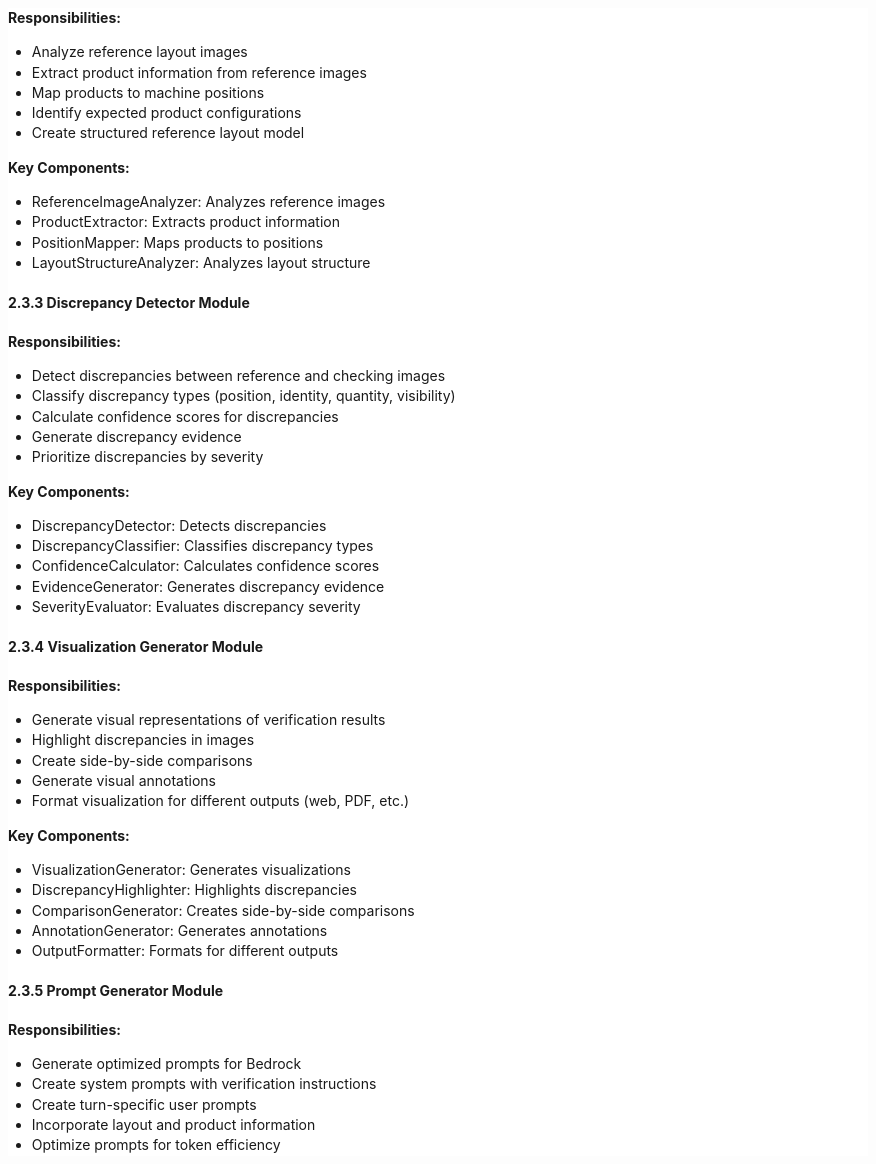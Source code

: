 **Responsibilities:**
- Analyze reference layout images
- Extract product information from reference images
- Map products to machine positions
- Identify expected product configurations
- Create structured reference layout model

**Key Components:**
- ReferenceImageAnalyzer: Analyzes reference images
- ProductExtractor: Extracts product information
- PositionMapper: Maps products to positions
- LayoutStructureAnalyzer: Analyzes layout structure

#### 2.3.3 Discrepancy Detector Module

**Responsibilities:**
- Detect discrepancies between reference and checking images
- Classify discrepancy types (position, identity, quantity, visibility)
- Calculate confidence scores for discrepancies
- Generate discrepancy evidence
- Prioritize discrepancies by severity

**Key Components:**
- DiscrepancyDetector: Detects discrepancies
- DiscrepancyClassifier: Classifies discrepancy types
- ConfidenceCalculator: Calculates confidence scores
- EvidenceGenerator: Generates discrepancy evidence
- SeverityEvaluator: Evaluates discrepancy severity

#### 2.3.4 Visualization Generator Module

**Responsibilities:**
- Generate visual representations of verification results
- Highlight discrepancies in images
- Create side-by-side comparisons
- Generate visual annotations
- Format visualization for different outputs (web, PDF, etc.)

**Key Components:**
- VisualizationGenerator: Generates visualizations
- DiscrepancyHighlighter: Highlights discrepancies
- ComparisonGenerator: Creates side-by-side comparisons
- AnnotationGenerator: Generates annotations
- OutputFormatter: Formats for different outputs

#### 2.3.5 Prompt Generator Module

**Responsibilities:**
- Generate optimized prompts for Bedrock
- Create system prompts with verification instructions
- Create turn-specific user prompts
- Incorporate layout and product information
- Optimize prompts for token efficiency
